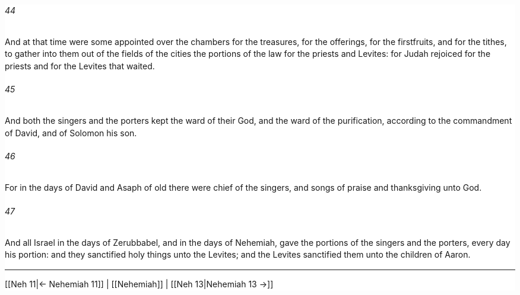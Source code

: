 ###### 44 
And at that time were some appointed over the chambers for the treasures, for the offerings, for the firstfruits, and for the tithes, to gather into them out of the fields of the cities the portions of the law for the priests and Levites: for Judah rejoiced for the priests and for the Levites that waited. 

###### 45 
And both the singers and the porters kept the ward of their God, and the ward of the purification, according to the commandment of David, and of Solomon his son. 

###### 46 
For in the days of David and Asaph of old there were chief of the singers, and songs of praise and thanksgiving unto God. 

###### 47 
And all Israel in the days of Zerubbabel, and in the days of Nehemiah, gave the portions of the singers and the porters, every day his portion: and they sanctified holy things unto the Levites; and the Levites sanctified them unto the children of Aaron.

***
[[Neh 11|← Nehemiah 11]] | [[Nehemiah]] | [[Neh 13|Nehemiah 13 →]]
